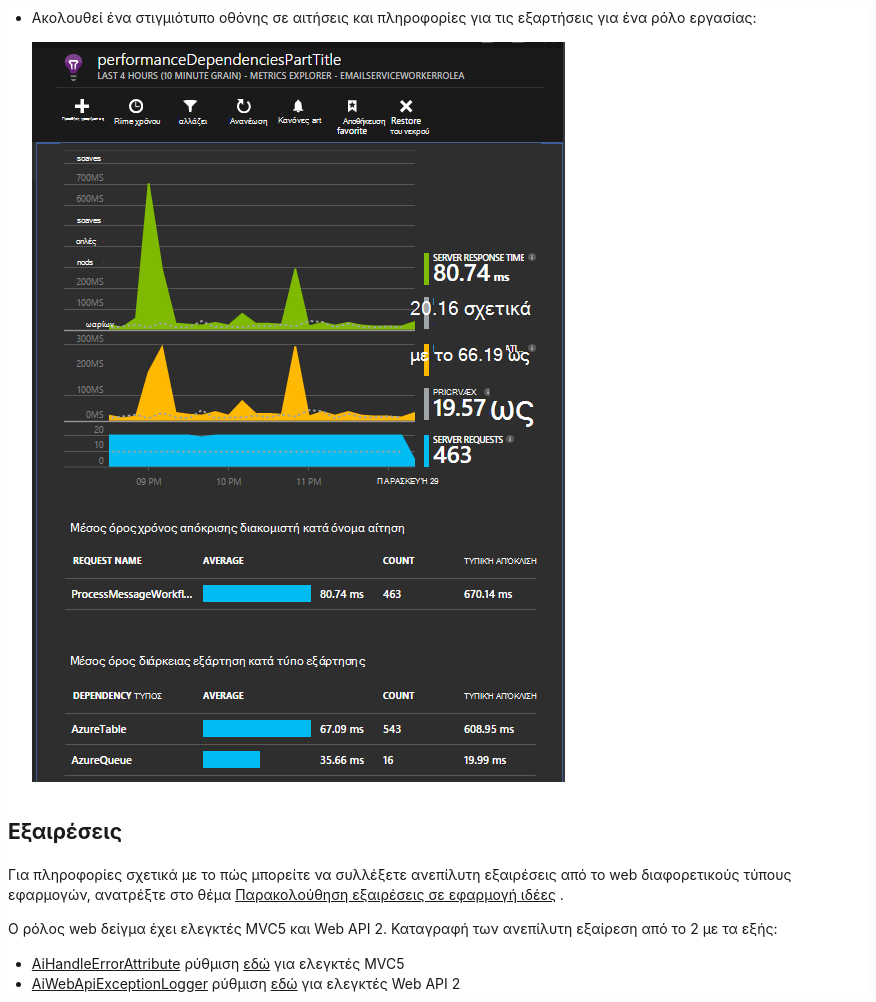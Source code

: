 * Ακολουθεί ένα στιγμιότυπο οθόνης σε αιτήσεις και πληροφορίες για τις εξαρτήσεις για ένα ρόλο εργασίας:

    ![](./media/app-insights-cloudservices/a5R0PBk.png)

## <a name="exceptions"></a>Εξαιρέσεις

Για πληροφορίες σχετικά με το πώς μπορείτε να συλλέξετε ανεπίλυτη εξαιρέσεις από το web διαφορετικούς τύπους εφαρμογών, ανατρέξτε στο θέμα [Παρακολούθηση εξαιρέσεις σε εφαρμογή ιδέες](app-insights-asp-net-exceptions.md) .

Ο ρόλος web δείγμα έχει ελεγκτές MVC5 και Web API 2. Καταγραφή των ανεπίλυτη εξαίρεση από το 2 με τα εξής:

* [AiHandleErrorAttribute](https://github.com/Microsoft/ApplicationInsights-Home/blob/master/Samples/AzureEmailService/MvcWebRole/Telemetry/AiHandleErrorAttribute.cs) ρύθμιση [εδώ](https://github.com/Microsoft/ApplicationInsights-Home/blob/master/Samples/AzureEmailService/MvcWebRole/App_Start/FilterConfig.cs#L12) για ελεγκτές MVC5
* [AiWebApiExceptionLogger](https://github.com/Microsoft/ApplicationInsights-Home/blob/master/Samples/AzureEmailService/MvcWebRole/Telemetry/AiWebApiExceptionLogger.cs) ρύθμιση [εδώ](https://github.com/Microsoft/ApplicationInsights-Home/blob/master/Samples/AzureEmailService/MvcWebRole/App_Start/WebApiConfig.cs#L25) για ελεγκτές Web API 2
